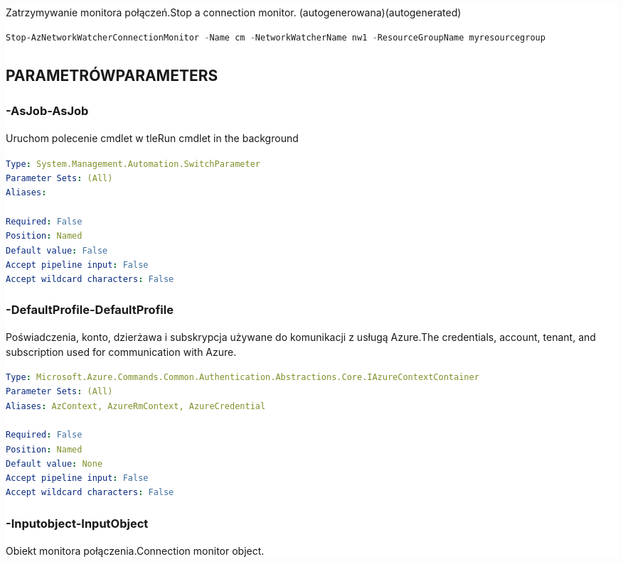<span data-ttu-id="79126-116">Zatrzymywanie monitora połączeń.</span><span class="sxs-lookup"><span data-stu-id="79126-116">Stop a connection monitor.</span></span> <span data-ttu-id="79126-117">(autogenerowana)</span><span class="sxs-lookup"><span data-stu-id="79126-117">(autogenerated)</span></span>


```powershell
Stop-AzNetworkWatcherConnectionMonitor -Name cm -NetworkWatcherName nw1 -ResourceGroupName myresourcegroup
```

## <span data-ttu-id="79126-118">PARAMETRÓW</span><span class="sxs-lookup"><span data-stu-id="79126-118">PARAMETERS</span></span>

### <span data-ttu-id="79126-119">-AsJob</span><span class="sxs-lookup"><span data-stu-id="79126-119">-AsJob</span></span>
<span data-ttu-id="79126-120">Uruchom polecenie cmdlet w tle</span><span class="sxs-lookup"><span data-stu-id="79126-120">Run cmdlet in the background</span></span>

```yaml
Type: System.Management.Automation.SwitchParameter
Parameter Sets: (All)
Aliases:

Required: False
Position: Named
Default value: False
Accept pipeline input: False
Accept wildcard characters: False
```

### <span data-ttu-id="79126-121">-DefaultProfile</span><span class="sxs-lookup"><span data-stu-id="79126-121">-DefaultProfile</span></span>
<span data-ttu-id="79126-122">Poświadczenia, konto, dzierżawa i subskrypcja używane do komunikacji z usługą Azure.</span><span class="sxs-lookup"><span data-stu-id="79126-122">The credentials, account, tenant, and subscription used for communication with Azure.</span></span>

```yaml
Type: Microsoft.Azure.Commands.Common.Authentication.Abstractions.Core.IAzureContextContainer
Parameter Sets: (All)
Aliases: AzContext, AzureRmContext, AzureCredential

Required: False
Position: Named
Default value: None
Accept pipeline input: False
Accept wildcard characters: False
```

### <span data-ttu-id="79126-123">-Inputobject</span><span class="sxs-lookup"><span data-stu-id="79126-123">-InputObject</span></span>
<span data-ttu-id="79126-124">Obiekt monitora połączenia.</span><span class="sxs-lookup"><span data-stu-id="79126-124">Connection monitor object.</span></span>
